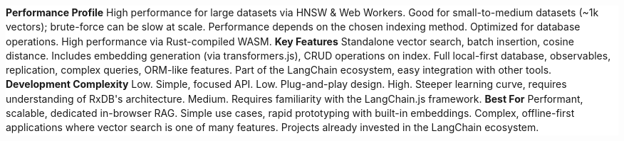   </tr>
  <tr>
   <td><strong>Performance Profile</strong>
   </td>
   <td>High performance for large datasets via HNSW & Web Workers.
   </td>
   <td>Good for small-to-medium datasets (~1k vectors); brute-force can be slow at scale.
   </td>
   <td>Performance depends on the chosen indexing method. Optimized for database operations.
   </td>
   <td>High performance via Rust-compiled WASM.
   </td>
  </tr>
  <tr>
   <td><strong>Key Features</strong>
   </td>
   <td>Standalone vector search, batch insertion, cosine distance.
   </td>
   <td>Includes embedding generation (via transformers.js), CRUD operations on index.
   </td>
   <td>Full local-first database, observables, replication, complex queries, ORM-like features.
   </td>
   <td>Part of the LangChain ecosystem, easy integration with other tools.
   </td>
  </tr>
  <tr>
   <td><strong>Development Complexity</strong>
   </td>
   <td>Low. Simple, focused API.
   </td>
   <td>Low. Plug-and-play design.
   </td>
   <td>High. Steeper learning curve, requires understanding of RxDB's architecture.
   </td>
   <td>Medium. Requires familiarity with the LangChain.js framework.
   </td>
  </tr>
  <tr>
   <td><strong>Best For</strong>
   </td>
   <td>Performant, scalable, dedicated in-browser RAG.
   </td>
   <td>Simple use cases, rapid prototyping with built-in embeddings.
   </td>
   <td>Complex, offline-first applications where vector search is one of many features.
   </td>
   <td>Projects already invested in the LangChain ecosystem.
   </td>
  </tr>
</table>
